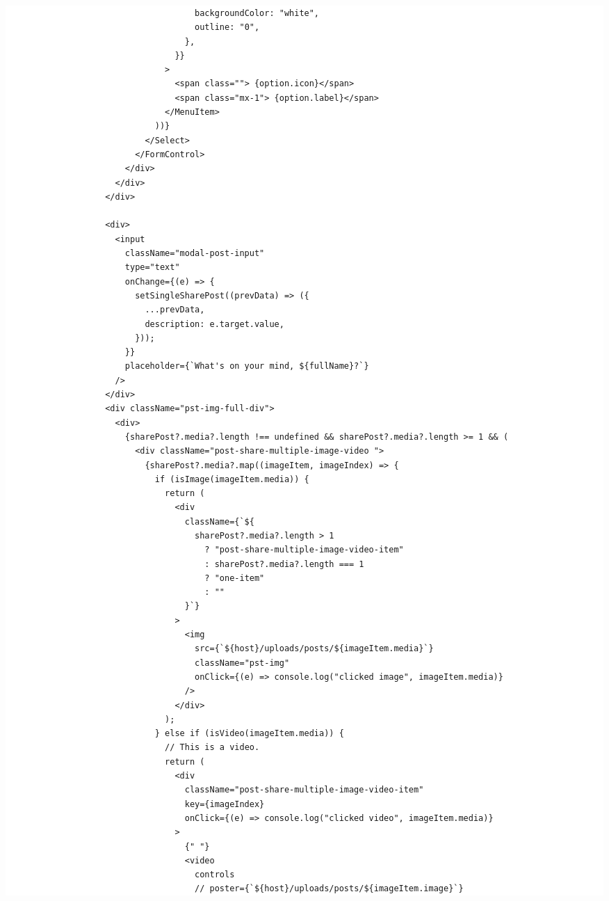                                           backgroundColor: "white",
                                          outline: "0",
                                        },
                                      }}
                                    >
                                      <span class=""> {option.icon}</span>
                                      <span class="mx-1"> {option.label}</span>
                                    </MenuItem>
                                  ))}
                                </Select>
                              </FormControl>
                            </div>
                          </div>
                        </div>

                        <div>
                          <input
                            className="modal-post-input"
                            type="text"
                            onChange={(e) => {
                              setSingleSharePost((prevData) => ({
                                ...prevData,
                                description: e.target.value,
                              }));
                            }}
                            placeholder={`What's on your mind, ${fullName}?`}
                          />
                        </div>
                        <div className="pst-img-full-div">
                          <div>
                            {sharePost?.media?.length !== undefined && sharePost?.media?.length >= 1 && (
                              <div className="post-share-multiple-image-video ">
                                {sharePost?.media?.map((imageItem, imageIndex) => {
                                  if (isImage(imageItem.media)) {
                                    return (
                                      <div
                                        className={`${
                                          sharePost?.media?.length > 1
                                            ? "post-share-multiple-image-video-item"
                                            : sharePost?.media?.length === 1
                                            ? "one-item"
                                            : ""
                                        }`}
                                      >
                                        <img
                                          src={`${host}/uploads/posts/${imageItem.media}`}
                                          className="pst-img"
                                          onClick={(e) => console.log("clicked image", imageItem.media)}
                                        />
                                      </div>
                                    );
                                  } else if (isVideo(imageItem.media)) {
                                    // This is a video.
                                    return (
                                      <div
                                        className="post-share-multiple-image-video-item"
                                        key={imageIndex}
                                        onClick={(e) => console.log("clicked video", imageItem.media)}
                                      >
                                        {" "}
                                        <video
                                          controls
                                          // poster={`${host}/uploads/posts/${imageItem.image}`}